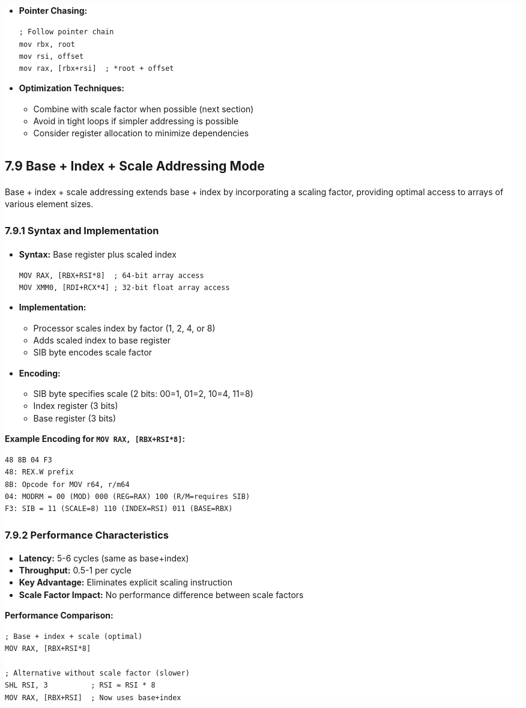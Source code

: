 * **Pointer Chasing:**
  ```x86asm
  ; Follow pointer chain
  mov rbx, root
  mov rsi, offset
  mov rax, [rbx+rsi]  ; *root + offset
  ```

* **Optimization Techniques:**
  - Combine with scale factor when possible (next section)
  - Avoid in tight loops if simpler addressing is possible
  - Consider register allocation to minimize dependencies

## 7.9 Base + Index + Scale Addressing Mode

Base + index + scale addressing extends base + index by incorporating a scaling factor, providing optimal access to arrays of various element sizes.

### 7.9.1 Syntax and Implementation

* **Syntax:** Base register plus scaled index
  ```x86asm
  MOV RAX, [RBX+RSI*8]  ; 64-bit array access
  MOV XMM0, [RDI+RCX*4] ; 32-bit float array access
  ```

* **Implementation:**
  - Processor scales index by factor (1, 2, 4, or 8)
  - Adds scaled index to base register
  - SIB byte encodes scale factor

* **Encoding:**
  - SIB byte specifies scale (2 bits: 00=1, 01=2, 10=4, 11=8)
  - Index register (3 bits)
  - Base register (3 bits)

**Example Encoding for `MOV RAX, [RBX+RSI*8]`:**
```
48 8B 04 F3
48: REX.W prefix
8B: Opcode for MOV r64, r/m64
04: MODRM = 00 (MOD) 000 (REG=RAX) 100 (R/M=requires SIB)
F3: SIB = 11 (SCALE=8) 110 (INDEX=RSI) 011 (BASE=RBX)
```

### 7.9.2 Performance Characteristics

* **Latency:** 5-6 cycles (same as base+index)
* **Throughput:** 0.5-1 per cycle
* **Key Advantage:** Eliminates explicit scaling instruction
* **Scale Factor Impact:** No performance difference between scale factors

**Performance Comparison:**
```x86asm
; Base + index + scale (optimal)
MOV RAX, [RBX+RSI*8]

; Alternative without scale factor (slower)
SHL RSI, 3          ; RSI = RSI * 8
MOV RAX, [RBX+RSI]  ; Now uses base+index
```
